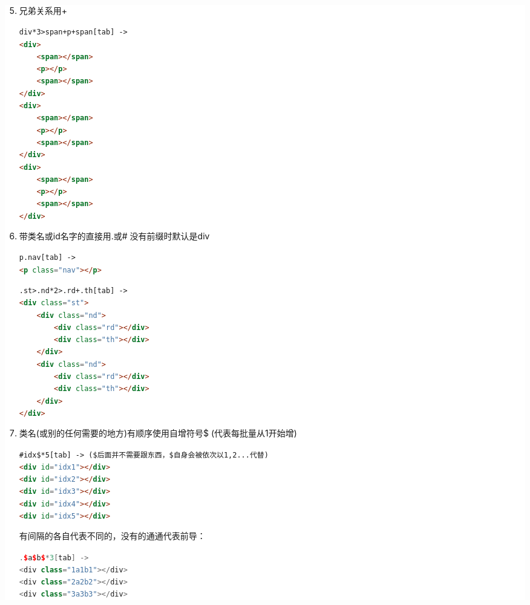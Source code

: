 5. 兄弟关系用\+

   ```html
   div*3>span+p+span[tab] ->
   <div>
       <span></span>
       <p></p>
       <span></span>
   </div>
   <div>
       <span></span>
       <p></p>
       <span></span>
   </div>
   <div>
       <span></span>
       <p></p>
       <span></span>
   </div>
   ```

6. 带类名或id名字的直接用\.或\# 没有前缀时默认是div

   ```html
   p.nav[tab] ->
   <p class="nav"></p>
   ```

   ```html
   .st>.nd*2>.rd+.th[tab] ->
   <div class="st">
       <div class="nd">
           <div class="rd"></div>
           <div class="th"></div>
       </div>
       <div class="nd">
           <div class="rd"></div>
           <div class="th"></div>
       </div>
   </div>
   ```

7. 类名(或别的任何需要的地方)有顺序使用自增符号\$ (代表每批量从1开始增)

   ```html
   #idx$*5[tab] -> ($后面并不需要跟东西，$自身会被依次以1,2...代替)
   <div id="idx1"></div>
   <div id="idx2"></div>
   <div id="idx3"></div>
   <div id="idx4"></div>
   <div id="idx5"></div>
   ```

   有间隔的各自代表不同的，没有的通通代表前导：

   ```c++
   .$a$b$*3[tab] ->
   <div class="1a1b1"></div>
   <div class="2a2b2"></div>
   <div class="3a3b3"></div>
   ```
